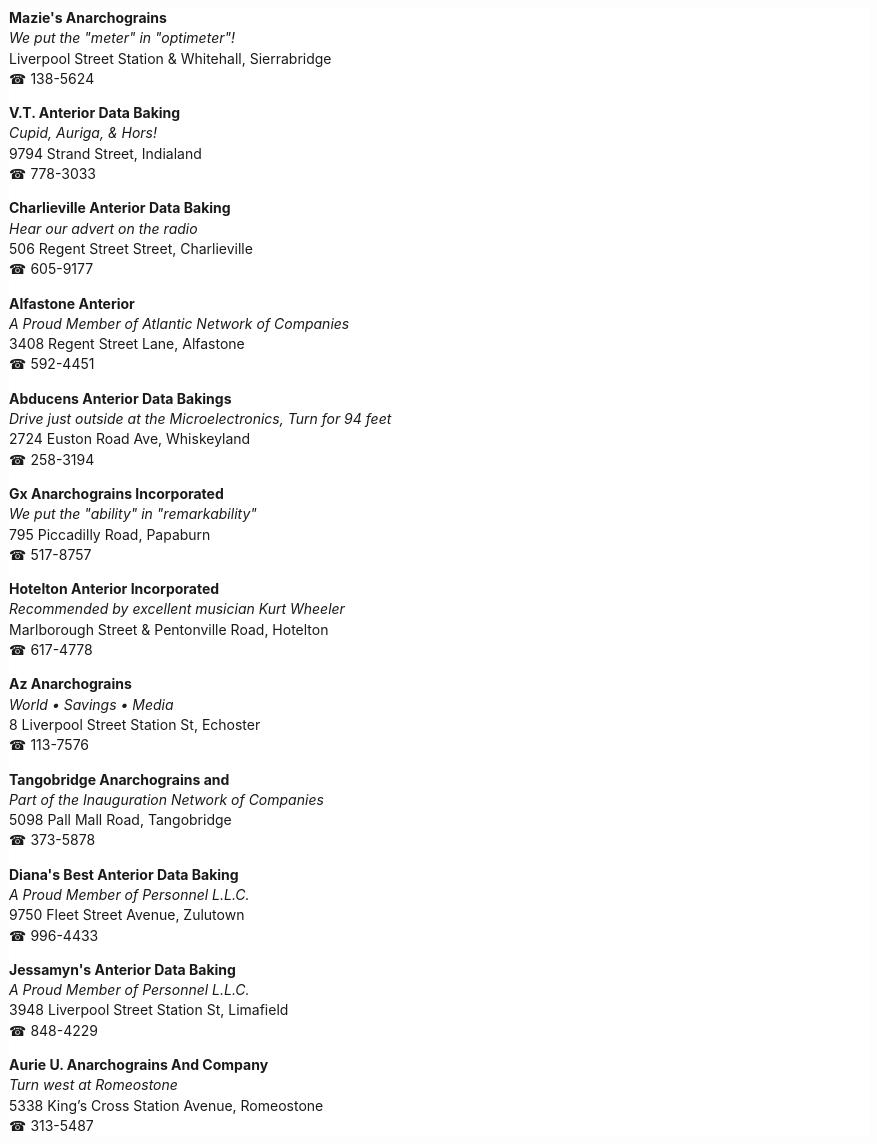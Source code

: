 **Mazie's Anarchograins**  
_We put the "meter" in "optimeter"!_  
Liverpool Street Station & Whitehall, Sierrabridge  
☎ 138-5624

**V.T. Anterior Data Baking**  
_Cupid, Auriga, & Hors!_  
9794 Strand Street, Indialand  
☎ 778-3033

**Charlieville Anterior Data Baking**  
_Hear our advert on the radio_  
506 Regent Street Street, Charlieville  
☎ 605-9177

**Alfastone Anterior**  
_A Proud Member of Atlantic Network of Companies_  
3408 Regent Street Lane, Alfastone  
☎ 592-4451

**Abducens Anterior Data Bakings**  
_Drive just outside at the Microelectronics, Turn for 94 feet_  
2724 Euston Road Ave, Whiskeyland  
☎ 258-3194

**Gx Anarchograins Incorporated**  
_We put the "ability" in "remarkability"_  
795 Piccadilly Road, Papaburn  
☎ 517-8757

**Hotelton Anterior Incorporated**  
_Recommended by excellent musician Kurt Wheeler_  
Marlborough Street & Pentonville Road, Hotelton  
☎ 617-4778

**Az Anarchograins**  
_World • Savings • Media_  
8 Liverpool Street Station St, Echoster  
☎ 113-7576

**Tangobridge Anarchograins and**  
_Part of the Inauguration Network of Companies_  
5098 Pall Mall Road, Tangobridge  
☎ 373-5878

**Diana's Best Anterior Data Baking**  
_A Proud Member of Personnel L.L.C._  
9750 Fleet Street Avenue, Zulutown  
☎ 996-4433

**Jessamyn's Anterior Data Baking**  
_A Proud Member of Personnel L.L.C._  
3948 Liverpool Street Station St, Limafield  
☎ 848-4229

**Aurie U. Anarchograins And Company**  
_Turn west at Romeostone_  
5338 King’s Cross Station Avenue, Romeostone  
☎ 313-5487
